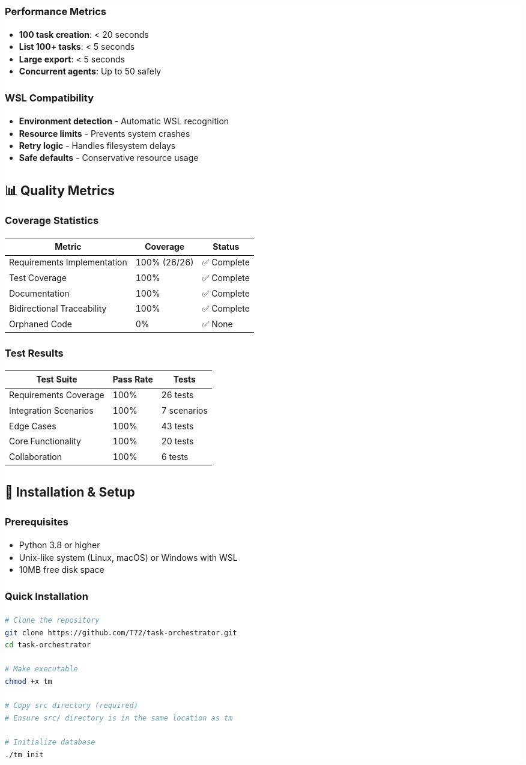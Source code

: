 ### Performance Metrics
- **100 task creation**: < 20 seconds
- **List 100+ tasks**: < 5 seconds
- **Large export**: < 5 seconds
- **Concurrent agents**: Up to 50 safely

### WSL Compatibility
- **Environment detection** - Automatic WSL recognition
- **Resource limits** - Prevents system crashes
- **Retry logic** - Handles filesystem delays
- **Safe defaults** - Conservative resource usage

## 📊 Quality Metrics

### Coverage Statistics
| Metric | Coverage | Status |
|--------|----------|--------|
| Requirements Implementation | 100% (26/26) | ✅ Complete |
| Test Coverage | 100% | ✅ Complete |
| Documentation | 100% | ✅ Complete |
| Bidirectional Traceability | 100% | ✅ Complete |
| Orphaned Code | 0% | ✅ None |

### Test Results
| Test Suite | Pass Rate | Tests |
|------------|-----------|-------|
| Requirements Coverage | 100% | 26 tests |
| Integration Scenarios | 100% | 7 scenarios |
| Edge Cases | 100% | 43 tests |
| Core Functionality | 100% | 20 tests |
| Collaboration | 100% | 6 tests |

## 🔧 Installation & Setup

### Prerequisites
- Python 3.8 or higher
- Unix-like system (Linux, macOS) or Windows with WSL
- 10MB free disk space

### Quick Installation
```bash
# Clone the repository
git clone https://github.com/T72/task-orchestrator.git
cd task-orchestrator

# Make executable
chmod +x tm

# Copy src directory (required)
# Ensure src/ directory is in the same location as tm

# Initialize database
./tm init

```